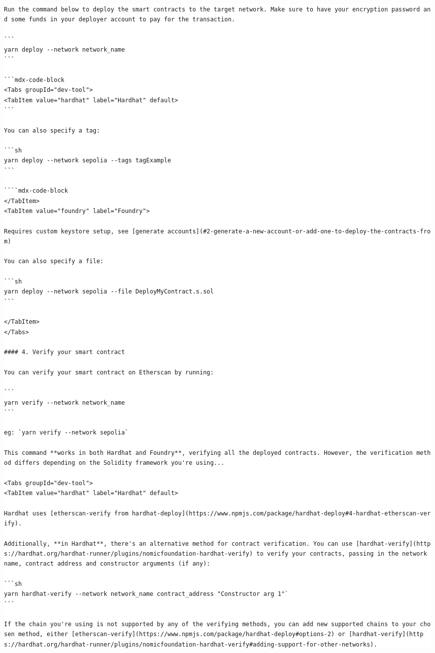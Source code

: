`````mdx-code-block
Run the command below to deploy the smart contracts to the target network. Make sure to have your encryption password and some funds in your deployer account to pay for the transaction.

```
yarn deploy --network network_name
```

```mdx-code-block
<Tabs groupId="dev-tool">
<TabItem value="hardhat" label="Hardhat" default>
```

You can also specify a tag:

```sh
yarn deploy --network sepolia --tags tagExample
```

````mdx-code-block
</TabItem>
<TabItem value="foundry" label="Foundry">

Requires custom keystore setup, see [generate accounts](#2-generate-a-new-account-or-add-one-to-deploy-the-contracts-from)

You can also specify a file:

```sh
yarn deploy --network sepolia --file DeployMyContract.s.sol
```

</TabItem>
</Tabs>

#### 4. Verify your smart contract

You can verify your smart contract on Etherscan by running:

```
yarn verify --network network_name
```

eg: `yarn verify --network sepolia`

This command **works in both Hardhat and Foundry**, verifying all the deployed contracts. However, the verification method differs depending on the Solidity framework you're using...

<Tabs groupId="dev-tool">
<TabItem value="hardhat" label="Hardhat" default>

Hardhat uses [etherscan-verify from hardhat-deploy](https://www.npmjs.com/package/hardhat-deploy#4-hardhat-etherscan-verify).

Additionally, **in Hardhat**, there's an alternative method for contract verification. You can use [hardhat-verify](https://hardhat.org/hardhat-runner/plugins/nomicfoundation-hardhat-verify) to verify your contracts, passing in the network name, contract address and constructor arguments (if any):

```sh
yarn hardhat-verify --network network_name contract_address "Constructor arg 1"`
```

If the chain you're using is not supported by any of the verifying methods, you can add new supported chains to your chosen method, either [etherscan-verify](https://www.npmjs.com/package/hardhat-deploy#options-2) or [hardhat-verify](https://hardhat.org/hardhat-runner/plugins/nomicfoundation-hardhat-verify#adding-support-for-other-networks).
`````